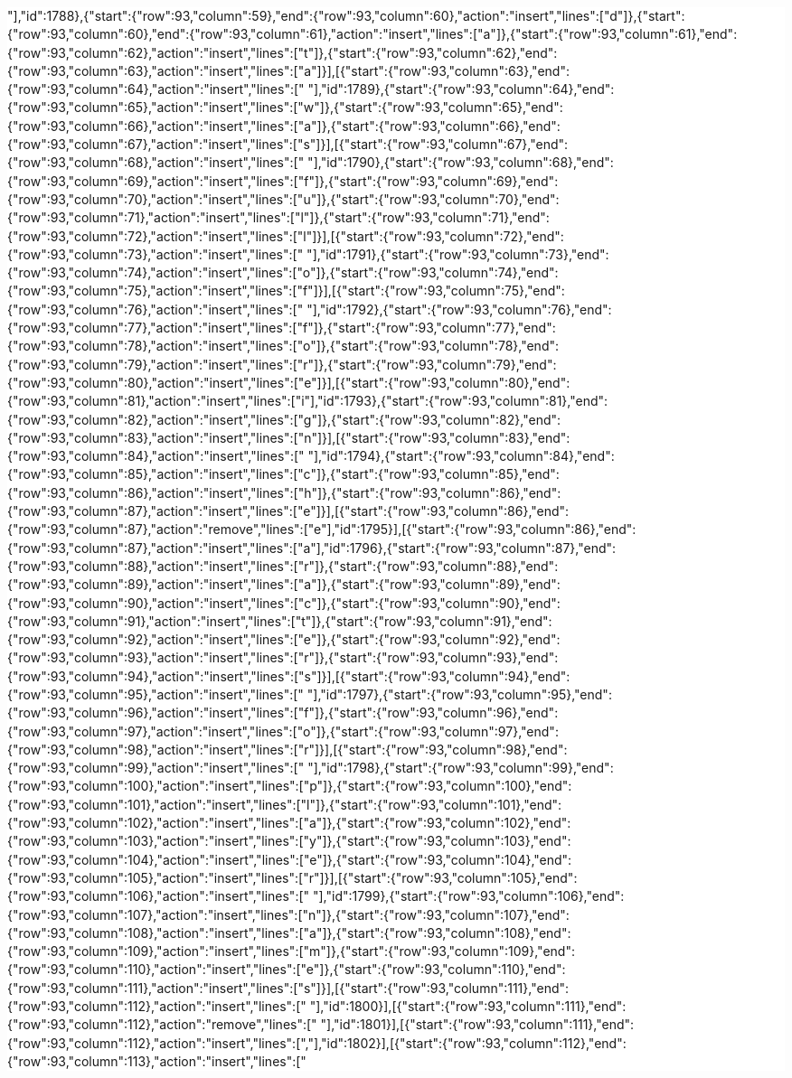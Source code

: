 "],"id":1788},{"start":{"row":93,"column":59},"end":{"row":93,"column":60},"action":"insert","lines":["d"]},{"start":{"row":93,"column":60},"end":{"row":93,"column":61},"action":"insert","lines":["a"]},{"start":{"row":93,"column":61},"end":{"row":93,"column":62},"action":"insert","lines":["t"]},{"start":{"row":93,"column":62},"end":{"row":93,"column":63},"action":"insert","lines":["a"]}],[{"start":{"row":93,"column":63},"end":{"row":93,"column":64},"action":"insert","lines":[" "],"id":1789},{"start":{"row":93,"column":64},"end":{"row":93,"column":65},"action":"insert","lines":["w"]},{"start":{"row":93,"column":65},"end":{"row":93,"column":66},"action":"insert","lines":["a"]},{"start":{"row":93,"column":66},"end":{"row":93,"column":67},"action":"insert","lines":["s"]}],[{"start":{"row":93,"column":67},"end":{"row":93,"column":68},"action":"insert","lines":[" "],"id":1790},{"start":{"row":93,"column":68},"end":{"row":93,"column":69},"action":"insert","lines":["f"]},{"start":{"row":93,"column":69},"end":{"row":93,"column":70},"action":"insert","lines":["u"]},{"start":{"row":93,"column":70},"end":{"row":93,"column":71},"action":"insert","lines":["l"]},{"start":{"row":93,"column":71},"end":{"row":93,"column":72},"action":"insert","lines":["l"]}],[{"start":{"row":93,"column":72},"end":{"row":93,"column":73},"action":"insert","lines":[" "],"id":1791},{"start":{"row":93,"column":73},"end":{"row":93,"column":74},"action":"insert","lines":["o"]},{"start":{"row":93,"column":74},"end":{"row":93,"column":75},"action":"insert","lines":["f"]}],[{"start":{"row":93,"column":75},"end":{"row":93,"column":76},"action":"insert","lines":[" "],"id":1792},{"start":{"row":93,"column":76},"end":{"row":93,"column":77},"action":"insert","lines":["f"]},{"start":{"row":93,"column":77},"end":{"row":93,"column":78},"action":"insert","lines":["o"]},{"start":{"row":93,"column":78},"end":{"row":93,"column":79},"action":"insert","lines":["r"]},{"start":{"row":93,"column":79},"end":{"row":93,"column":80},"action":"insert","lines":["e"]}],[{"start":{"row":93,"column":80},"end":{"row":93,"column":81},"action":"insert","lines":["i"],"id":1793},{"start":{"row":93,"column":81},"end":{"row":93,"column":82},"action":"insert","lines":["g"]},{"start":{"row":93,"column":82},"end":{"row":93,"column":83},"action":"insert","lines":["n"]}],[{"start":{"row":93,"column":83},"end":{"row":93,"column":84},"action":"insert","lines":[" "],"id":1794},{"start":{"row":93,"column":84},"end":{"row":93,"column":85},"action":"insert","lines":["c"]},{"start":{"row":93,"column":85},"end":{"row":93,"column":86},"action":"insert","lines":["h"]},{"start":{"row":93,"column":86},"end":{"row":93,"column":87},"action":"insert","lines":["e"]}],[{"start":{"row":93,"column":86},"end":{"row":93,"column":87},"action":"remove","lines":["e"],"id":1795}],[{"start":{"row":93,"column":86},"end":{"row":93,"column":87},"action":"insert","lines":["a"],"id":1796},{"start":{"row":93,"column":87},"end":{"row":93,"column":88},"action":"insert","lines":["r"]},{"start":{"row":93,"column":88},"end":{"row":93,"column":89},"action":"insert","lines":["a"]},{"start":{"row":93,"column":89},"end":{"row":93,"column":90},"action":"insert","lines":["c"]},{"start":{"row":93,"column":90},"end":{"row":93,"column":91},"action":"insert","lines":["t"]},{"start":{"row":93,"column":91},"end":{"row":93,"column":92},"action":"insert","lines":["e"]},{"start":{"row":93,"column":92},"end":{"row":93,"column":93},"action":"insert","lines":["r"]},{"start":{"row":93,"column":93},"end":{"row":93,"column":94},"action":"insert","lines":["s"]}],[{"start":{"row":93,"column":94},"end":{"row":93,"column":95},"action":"insert","lines":[" "],"id":1797},{"start":{"row":93,"column":95},"end":{"row":93,"column":96},"action":"insert","lines":["f"]},{"start":{"row":93,"column":96},"end":{"row":93,"column":97},"action":"insert","lines":["o"]},{"start":{"row":93,"column":97},"end":{"row":93,"column":98},"action":"insert","lines":["r"]}],[{"start":{"row":93,"column":98},"end":{"row":93,"column":99},"action":"insert","lines":[" "],"id":1798},{"start":{"row":93,"column":99},"end":{"row":93,"column":100},"action":"insert","lines":["p"]},{"start":{"row":93,"column":100},"end":{"row":93,"column":101},"action":"insert","lines":["l"]},{"start":{"row":93,"column":101},"end":{"row":93,"column":102},"action":"insert","lines":["a"]},{"start":{"row":93,"column":102},"end":{"row":93,"column":103},"action":"insert","lines":["y"]},{"start":{"row":93,"column":103},"end":{"row":93,"column":104},"action":"insert","lines":["e"]},{"start":{"row":93,"column":104},"end":{"row":93,"column":105},"action":"insert","lines":["r"]}],[{"start":{"row":93,"column":105},"end":{"row":93,"column":106},"action":"insert","lines":[" "],"id":1799},{"start":{"row":93,"column":106},"end":{"row":93,"column":107},"action":"insert","lines":["n"]},{"start":{"row":93,"column":107},"end":{"row":93,"column":108},"action":"insert","lines":["a"]},{"start":{"row":93,"column":108},"end":{"row":93,"column":109},"action":"insert","lines":["m"]},{"start":{"row":93,"column":109},"end":{"row":93,"column":110},"action":"insert","lines":["e"]},{"start":{"row":93,"column":110},"end":{"row":93,"column":111},"action":"insert","lines":["s"]}],[{"start":{"row":93,"column":111},"end":{"row":93,"column":112},"action":"insert","lines":[" "],"id":1800}],[{"start":{"row":93,"column":111},"end":{"row":93,"column":112},"action":"remove","lines":[" "],"id":1801}],[{"start":{"row":93,"column":111},"end":{"row":93,"column":112},"action":"insert","lines":[","],"id":1802}],[{"start":{"row":93,"column":112},"end":{"row":93,"column":113},"action":"insert","lines":["